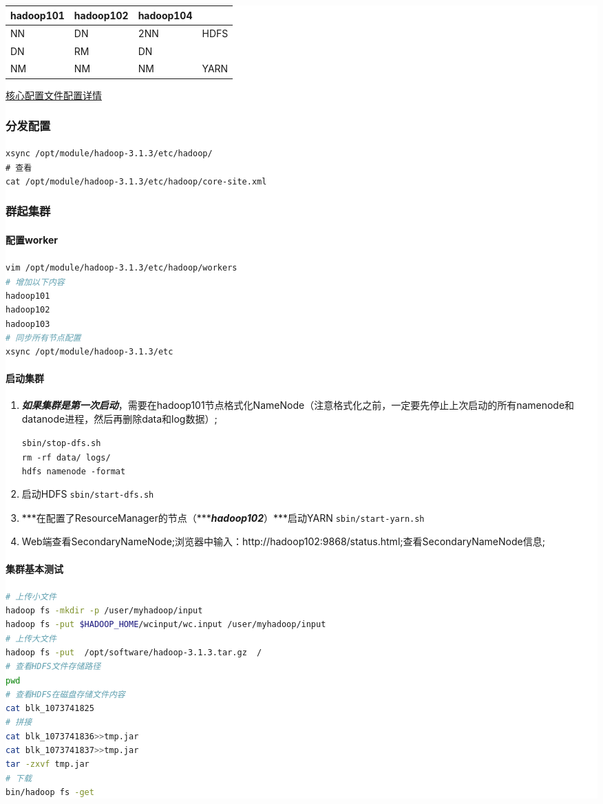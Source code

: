 | hadoop101 | hadoop102 | hadoop104 |      |
| --------- | --------- | --------- | ---- |
| NN        | DN        | 2NN       | HDFS |
| DN        | RM        | DN        |      |
| NM        | NM        | NM        | YARN |

[核心配置文件配置详情](hadoop集群配置-核心配置文件配置详情.md)

### 分发配置

```
xsync /opt/module/hadoop-3.1.3/etc/hadoop/
# 查看
cat /opt/module/hadoop-3.1.3/etc/hadoop/core-site.xml
```

### 群起集群

#### 配置worker

```sh
vim /opt/module/hadoop-3.1.3/etc/hadoop/workers
# 增加以下内容
hadoop101
hadoop102
hadoop103
# 同步所有节点配置
xsync /opt/module/hadoop-3.1.3/etc

```



#### 启动集群

1. ***如果集群是第一次启动***，需要在hadoop101节点格式化NameNode（注意格式化之前，一定要先停止上次启动的所有namenode和datanode进程，然后再删除data和log数据）;

   ````
   sbin/stop-dfs.sh
   rm -rf data/ logs/
   hdfs namenode -format
   ````

2. 启动HDFS  `sbin/start-dfs.sh`

3. ***在配置了ResourceManager的节点（******hadoop102***）***启动YARN  `sbin/start-yarn.sh`

4. Web端查看SecondaryNameNode;浏览器中输入：http://hadoop102:9868/status.html;查看SecondaryNameNode信息;

#### 集群基本测试

```sh
# 上传小文件
hadoop fs -mkdir -p /user/myhadoop/input
hadoop fs -put $HADOOP_HOME/wcinput/wc.input /user/myhadoop/input
# 上传大文件
hadoop fs -put  /opt/software/hadoop-3.1.3.tar.gz  /
# 查看HDFS文件存储路径
pwd
# 查看HDFS在磁盘存储文件内容
cat blk_1073741825
# 拼接
cat blk_1073741836>>tmp.jar
cat blk_1073741837>>tmp.jar
tar -zxvf tmp.jar
# 下载
bin/hadoop fs -get
```